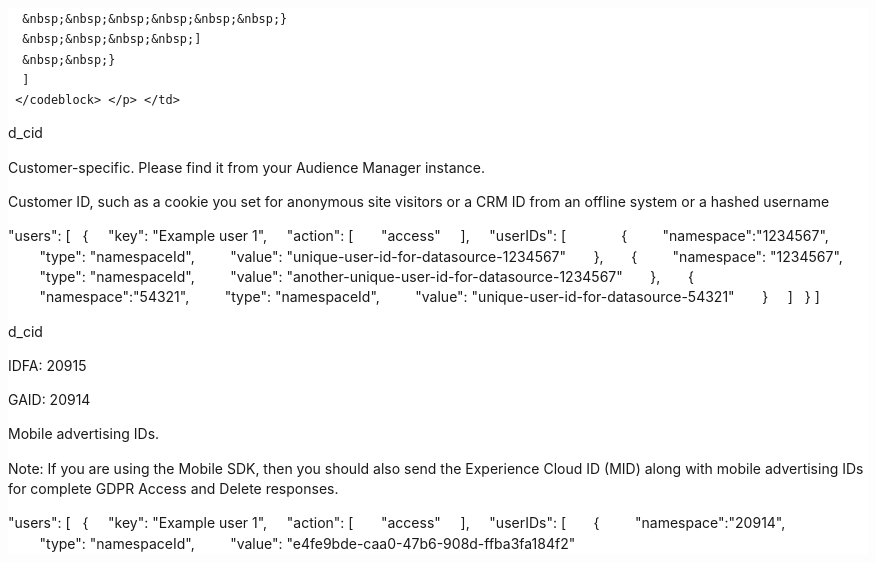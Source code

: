       &nbsp;&nbsp;&nbsp;&nbsp;&nbsp;&nbsp;}
      &nbsp;&nbsp;&nbsp;&nbsp;]
      &nbsp;&nbsp;}
      ]
     </codeblock> </p> </td> 
  </tr> 
  <tr> 
   <td colname="col1"> <p>d_cid </p> </td> 
   <td colname="col2"> <p>Customer-specific. Please find it from your Audience Manager instance. </p> </td> 
   <td colname="col3"> <p>Customer ID, such as a cookie you set for anonymous site visitors or a CRM ID from an offline system or a hashed username </p> </td> 
   <td colname="col4"> <p> 
     <codeblock>
      "users":&nbsp;[
      &nbsp;&nbsp;{
      &nbsp;&nbsp;&nbsp;&nbsp;"key":&nbsp;"Example&nbsp;user&nbsp;1",
      &nbsp;&nbsp;&nbsp;&nbsp;"action":&nbsp;[
      &nbsp;&nbsp;&nbsp;&nbsp;&nbsp;&nbsp;"access"
      &nbsp;&nbsp;&nbsp;&nbsp;],
      &nbsp;&nbsp;&nbsp;&nbsp;"userIDs":&nbsp;[
      &nbsp;&nbsp;&nbsp;&nbsp;&nbsp;&nbsp;
      &nbsp;&nbsp;&nbsp;&nbsp;&nbsp;&nbsp;{
      &nbsp;&nbsp;&nbsp;&nbsp;&nbsp;&nbsp;&nbsp;&nbsp;"namespace":"1234567",
      &nbsp;&nbsp;&nbsp;&nbsp;&nbsp;&nbsp;&nbsp;&nbsp;"type":&nbsp;"namespaceId",
      &nbsp;&nbsp;&nbsp;&nbsp;&nbsp;&nbsp;&nbsp;&nbsp;"value":&nbsp;"unique-user-id-for-datasource-1234567"
      &nbsp;&nbsp;&nbsp;&nbsp;&nbsp;&nbsp;},
      &nbsp;&nbsp;&nbsp;&nbsp;&nbsp;&nbsp;{
      &nbsp;&nbsp;&nbsp;&nbsp;&nbsp;&nbsp;&nbsp;&nbsp;"namespace":&nbsp;"1234567",
      &nbsp;&nbsp;&nbsp;&nbsp;&nbsp;&nbsp;&nbsp;&nbsp;"type":&nbsp;"namespaceId",
      &nbsp;&nbsp;&nbsp;&nbsp;&nbsp;&nbsp;&nbsp;&nbsp;"value":&nbsp;"another-unique-user-id-for-datasource-1234567"
      &nbsp;&nbsp;&nbsp;&nbsp;&nbsp;&nbsp;},
      &nbsp;&nbsp;&nbsp;&nbsp;&nbsp;&nbsp;{
      &nbsp;&nbsp;&nbsp;&nbsp;&nbsp;&nbsp;&nbsp;&nbsp;"namespace":"54321",
      &nbsp;&nbsp;&nbsp;&nbsp;&nbsp;&nbsp;&nbsp;&nbsp;"type":&nbsp;"namespaceId",
      &nbsp;&nbsp;&nbsp;&nbsp;&nbsp;&nbsp;&nbsp;&nbsp;"value":&nbsp;"unique-user-id-for-datasource-54321"
      &nbsp;&nbsp;&nbsp;&nbsp;&nbsp;&nbsp;}
      &nbsp;&nbsp;&nbsp;&nbsp;]
      &nbsp;&nbsp;}
      ]
     </codeblock> </p> </td> 
  </tr> 
  <tr> 
   <td colname="col1"> <p>d_cid </p> </td> 
   <td colname="col2"> <p>IDFA: 20915 </p> <p>GAID: 20914 </p> </td> 
   <td colname="col3"> <p>Mobile advertising IDs. </p> <p> <p type="important">Note:  If you are using the Mobile SDK, then you should also send the Experience Cloud ID (MID) along with mobile advertising IDs for complete GDPR Access and Delete responses. </p> </p> </td> 
   <td colname="col4"> <p> 
     <codeblock>
      "users":&nbsp;[
      &nbsp;&nbsp;{
      &nbsp;&nbsp;&nbsp;&nbsp;"key":&nbsp;"Example&nbsp;user&nbsp;1",
      &nbsp;&nbsp;&nbsp;&nbsp;"action":&nbsp;[
      &nbsp;&nbsp;&nbsp;&nbsp;&nbsp;&nbsp;"access"
      &nbsp;&nbsp;&nbsp;&nbsp;],
      &nbsp;&nbsp;&nbsp;&nbsp;"userIDs":&nbsp;[
      &nbsp;&nbsp;&nbsp;&nbsp;&nbsp;&nbsp;{
      &nbsp;&nbsp;&nbsp;&nbsp;&nbsp;&nbsp;&nbsp;&nbsp;"namespace":"20914",
      &nbsp;&nbsp;&nbsp;&nbsp;&nbsp;&nbsp;&nbsp;&nbsp;"type":&nbsp;"namespaceId",
      &nbsp;&nbsp;&nbsp;&nbsp;&nbsp;&nbsp;&nbsp;&nbsp;"value":&nbsp;"e4fe9bde-caa0-47b6-908d-ffba3fa184f2"